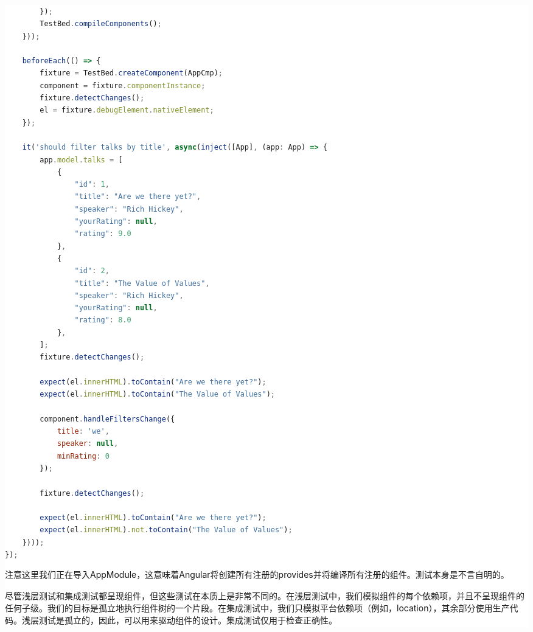 ```js
        });
        TestBed.compileComponents();
    }));

    beforeEach(() => {
        fixture = TestBed.createComponent(AppCmp);
        component = fixture.componentInstance;
        fixture.detectChanges();
        el = fixture.debugElement.nativeElement;
    });
    
    it('should filter talks by title', async(inject([App], (app: App) => {
        app.model.talks = [
            {
                "id": 1,
                "title": "Are we there yet?",
                "speaker": "Rich Hickey",
                "yourRating": null,
                "rating": 9.0
            },
            {
                "id": 2,
                "title": "The Value of Values",
                "speaker": "Rich Hickey", 
                "yourRating": null,
                "rating": 8.0
            },
        ];
        fixture.detectChanges();
        
        expect(el.innerHTML).toContain("Are we there yet?");
        expect(el.innerHTML).toContain("The Value of Values");

        component.handleFiltersChange({ 
            title: 'we',
            speaker: null,
            minRating: 0
        });

        fixture.detectChanges();

        expect(el.innerHTML).toContain("Are we there yet?");
        expect(el.innerHTML).not.toContain("The Value of Values");
    })));
});
```
注意这里我们正在导入AppModule，这意味着Angular将创建所有注册的provides并将编译所有注册的组件。测试本身是不言自明的。

尽管浅层测试和集成测试都呈现组件，但这些测试在本质上是非常不同的。在浅层测试中，我们模拟组件的每个依赖项，并且不呈现组件的任何子级。我们的目标是孤立地执行组件树的一个片段。在集成测试中，我们只模拟平台依赖项（例如，location），其余部分使用生产代码。浅层测试是孤立的，因此，可以用来驱动组件的设计。集成测试仅用于检查正确性。
